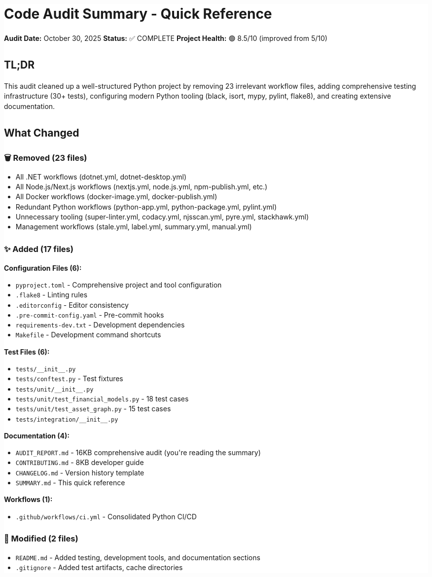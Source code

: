 # Code Audit Summary - Quick Reference

**Audit Date:** October 30, 2025
**Status:** ✅ COMPLETE
**Project Health:** 🟢 8.5/10 (improved from 5/10)

## TL;DR

This audit cleaned up a well-structured Python project by removing 23 irrelevant workflow files, adding comprehensive testing infrastructure (30+ tests), configuring modern Python tooling (black, isort, mypy, pylint, flake8), and creating extensive documentation.

## What Changed

### 🗑️ Removed (23 files)
- All .NET workflows (dotnet.yml, dotnet-desktop.yml)
- All Node.js/Next.js workflows (nextjs.yml, node.js.yml, npm-publish.yml, etc.)
- All Docker workflows (docker-image.yml, docker-publish.yml)
- Redundant Python workflows (python-app.yml, python-package.yml, pylint.yml)
- Unnecessary tooling (super-linter.yml, codacy.yml, njsscan.yml, pyre.yml, stackhawk.yml)
- Management workflows (stale.yml, label.yml, summary.yml, manual.yml)

### ✨ Added (17 files)

**Configuration Files (6):**
- `pyproject.toml` - Comprehensive project and tool configuration
- `.flake8` - Linting rules
- `.editorconfig` - Editor consistency
- `.pre-commit-config.yaml` - Pre-commit hooks
- `requirements-dev.txt` - Development dependencies
- `Makefile` - Development command shortcuts

**Test Files (6):**
- `tests/__init__.py`
- `tests/conftest.py` - Test fixtures
- `tests/unit/__init__.py`
- `tests/unit/test_financial_models.py` - 18 test cases
- `tests/unit/test_asset_graph.py` - 15 test cases
- `tests/integration/__init__.py`

**Documentation (4):**
- `AUDIT_REPORT.md` - 16KB comprehensive audit (you're reading the summary)
- `CONTRIBUTING.md` - 8KB developer guide
- `CHANGELOG.md` - Version history template
- `SUMMARY.md` - This quick reference

**Workflows (1):**
- `.github/workflows/ci.yml` - Consolidated Python CI/CD

### 📝 Modified (2 files)
- `README.md` - Added testing, development tools, and documentation sections
- `.gitignore` - Added test artifacts, cache directories
